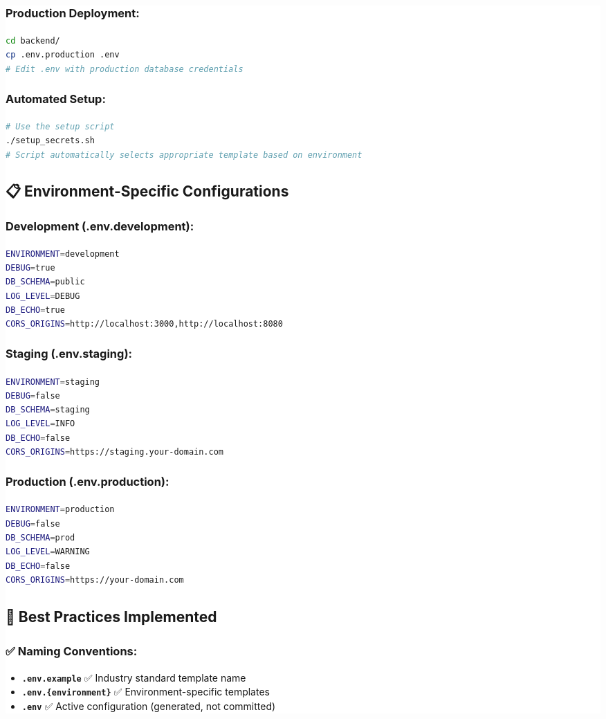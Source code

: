 ### **Production Deployment:**
```bash
cd backend/
cp .env.production .env  
# Edit .env with production database credentials
```

### **Automated Setup:**
```bash
# Use the setup script
./setup_secrets.sh
# Script automatically selects appropriate template based on environment
```

## 📋 **Environment-Specific Configurations**

### **Development (.env.development):**
```bash
ENVIRONMENT=development
DEBUG=true
DB_SCHEMA=public
LOG_LEVEL=DEBUG
DB_ECHO=true
CORS_ORIGINS=http://localhost:3000,http://localhost:8080
```

### **Staging (.env.staging):**
```bash
ENVIRONMENT=staging
DEBUG=false
DB_SCHEMA=staging
LOG_LEVEL=INFO
DB_ECHO=false
CORS_ORIGINS=https://staging.your-domain.com
```

### **Production (.env.production):**
```bash
ENVIRONMENT=production
DEBUG=false
DB_SCHEMA=prod
LOG_LEVEL=WARNING
DB_ECHO=false
CORS_ORIGINS=https://your-domain.com
```

## 🔧 **Best Practices Implemented**

### **✅ Naming Conventions:**
- **`.env.example`** ✅ Industry standard template name
- **`.env.{environment}`** ✅ Environment-specific templates
- **`.env`** ✅ Active configuration (generated, not committed)
